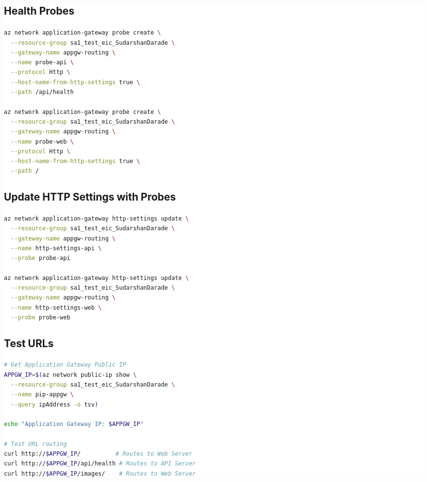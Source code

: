 ## Health Probes
```bash
az network application-gateway probe create \
  --resource-group sa1_test_eic_SudarshanDarade \
  --gateway-name appgw-routing \
  --name probe-api \
  --protocol Http \
  --host-name-from-http-settings true \
  --path /api/health

az network application-gateway probe create \
  --resource-group sa1_test_eic_SudarshanDarade \
  --gateway-name appgw-routing \
  --name probe-web \
  --protocol Http \
  --host-name-from-http-settings true \
  --path /
```

## Update HTTP Settings with Probes
```bash
az network application-gateway http-settings update \
  --resource-group sa1_test_eic_SudarshanDarade \
  --gateway-name appgw-routing \
  --name http-settings-api \
  --probe probe-api

az network application-gateway http-settings update \
  --resource-group sa1_test_eic_SudarshanDarade \
  --gateway-name appgw-routing \
  --name http-settings-web \
  --probe probe-web
```

## Test URLs
```bash
# Get Application Gateway Public IP
APPGW_IP=$(az network public-ip show \
  --resource-group sa1_test_eic_SudarshanDarade \
  --name pip-appgw \
  --query ipAddress -o tsv)

echo "Application Gateway IP: $APPGW_IP"

# Test URL routing
curl http://$APPGW_IP/          # Routes to Web Server
curl http://$APPGW_IP/api/health # Routes to API Server
curl http://$APPGW_IP/images/    # Routes to Web Server
```
